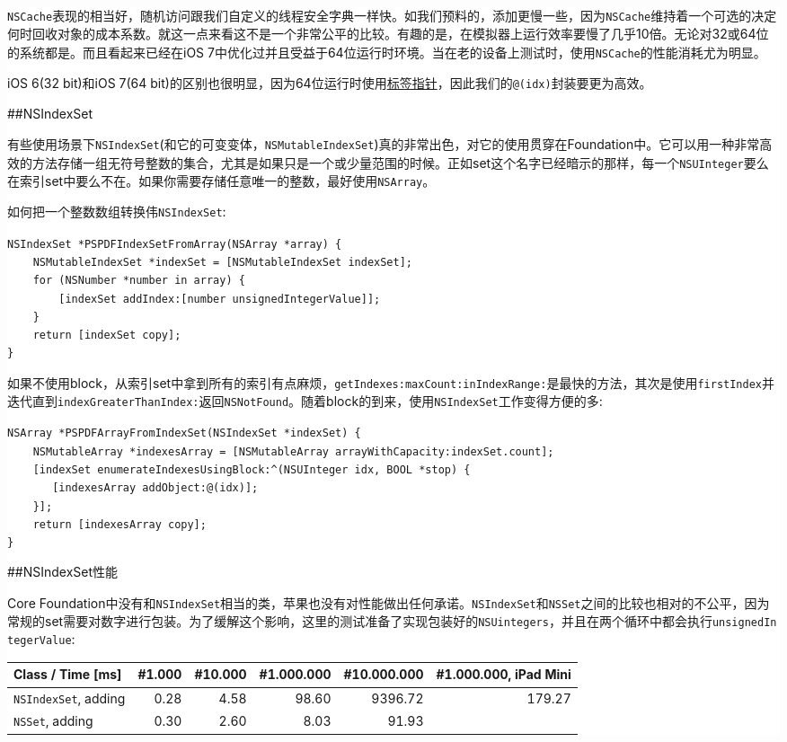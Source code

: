 `NSCache`表现的相当好，随机访问跟我们自定义的线程安全字典一样快。如我们预料的，添加更慢一些，因为`NSCache`维持着一个可选的决定何时回收对象的成本系数。就这一点来看这不是一个非常公平的比较。有趣的是，在模拟器上运行效率要慢了几乎10倍。无论对32或64位的系统都是。而且看起来已经在iOS 7中优化过并且受益于64位运行时环境。当在老的设备上测试时，使用`NSCache`的性能消耗尤为明显。

iOS 6(32 bit)和iOS 7(64 bit)的区别也很明显，因为64位运行时使用[标签指针](http://www.mikeash.com/pyblog/friday-qa-2012-07-27-lets-build-tagged-pointers.html)，因此我们的`@(idx)`封装要更为高效。

##NSIndexSet

有些使用场景下`NSIndexSet`(和它的可变变体，`NSMutableIndexSet`)真的非常出色，对它的使用贯穿在Foundation中。它可以用一种非常高效的方法存储一组无符号整数的集合，尤其是如果只是一个或少量范围的时候。正如set这个名字已经暗示的那样，每一个`NSUInteger`要么在索引set中要么不在。如果你需要存储任意唯一的整数，最好使用`NSArray`。

如何把一个整数数组转换伟`NSIndexSet`:

```objc
NSIndexSet *PSPDFIndexSetFromArray(NSArray *array) {
    NSMutableIndexSet *indexSet = [NSMutableIndexSet indexSet];
    for (NSNumber *number in array) {
        [indexSet addIndex:[number unsignedIntegerValue]];
    }
    return [indexSet copy];
}
```

如果不使用block，从索引set中拿到所有的索引有点麻烦，`getIndexes:maxCount:inIndexRange:`是最快的方法，其次是使用`firstIndex`并迭代直到`indexGreaterThanIndex:`返回`NSNotFound`。随着block的到来，使用`NSIndexSet`工作变得方便的多:

```objc
NSArray *PSPDFArrayFromIndexSet(NSIndexSet *indexSet) {
    NSMutableArray *indexesArray = [NSMutableArray arrayWithCapacity:indexSet.count];
    [indexSet enumerateIndexesUsingBlock:^(NSUInteger idx, BOOL *stop) {
       [indexesArray addObject:@(idx)];
    }];
    return [indexesArray copy];
}
```

##NSIndexSet性能

Core Foundation中没有和`NSIndexSet`相当的类，苹果也没有对性能做出任何承诺。`NSIndexSet`和`NSSet`之间的比较也相对的不公平，因为常规的set需要对数字进行包装。为了缓解这个影响，这里的测试准备了实现包装好的`NSUintegers`，并且在两个循环中都会执行`unsignedIntegerValue`:



<table class="data-table">
<thead>
<tr>
<th align="left"> Class / Time [ms]           </th>
<th align="right"> #1.000 </th>
<th align="right"> #10.000 </th>
<th align="right"> #1.000.000 </th>
<th align="right"> #10.000.000 </th>
<th align="right"> #1.000.000, iPad Mini </th>
</tr>
</thead>
<tbody>
<tr>
<td align="left"> <code>NSIndexSet</code>, adding        </td>
<td align="right">   0.28 </td>
<td align="right">    4.58 </td>
<td align="right">      98.60 </td>
<td align="right">     9396.72 </td>
<td align="right">                179.27 </td>
</tr>
<tr>
<td align="left"> <code>NSSet</code>, adding             </td>
<td align="right">   0.30 </td>
<td align="right">    2.60 </td>
<td align="right">       8.03 </td>
<td align="right">       91.93 </td>